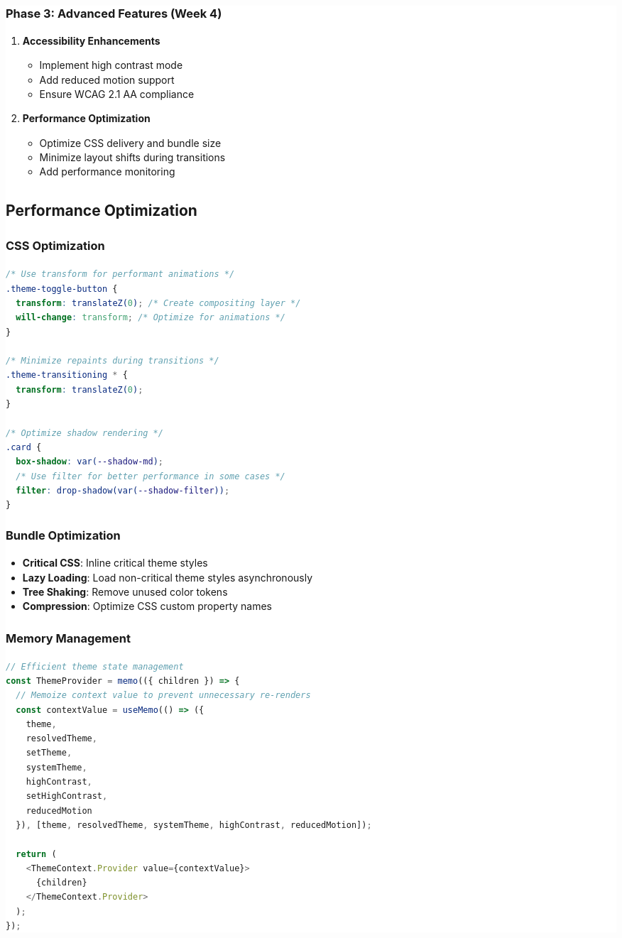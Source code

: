 ### Phase 3: Advanced Features (Week 4)
1. **Accessibility Enhancements**
   - Implement high contrast mode
   - Add reduced motion support
   - Ensure WCAG 2.1 AA compliance

2. **Performance Optimization**
   - Optimize CSS delivery and bundle size
   - Minimize layout shifts during transitions
   - Add performance monitoring

## Performance Optimization

### CSS Optimization
```css
/* Use transform for performant animations */
.theme-toggle-button {
  transform: translateZ(0); /* Create compositing layer */
  will-change: transform; /* Optimize for animations */
}

/* Minimize repaints during transitions */
.theme-transitioning * {
  transform: translateZ(0);
}

/* Optimize shadow rendering */
.card {
  box-shadow: var(--shadow-md);
  /* Use filter for better performance in some cases */
  filter: drop-shadow(var(--shadow-filter));
}
```

### Bundle Optimization
- **Critical CSS**: Inline critical theme styles
- **Lazy Loading**: Load non-critical theme styles asynchronously  
- **Tree Shaking**: Remove unused color tokens
- **Compression**: Optimize CSS custom property names

### Memory Management
```typescript
// Efficient theme state management
const ThemeProvider = memo(({ children }) => {
  // Memoize context value to prevent unnecessary re-renders
  const contextValue = useMemo(() => ({
    theme,
    resolvedTheme,
    setTheme,
    systemTheme,
    highContrast,
    setHighContrast,
    reducedMotion
  }), [theme, resolvedTheme, systemTheme, highContrast, reducedMotion]);
  
  return (
    <ThemeContext.Provider value={contextValue}>
      {children}
    </ThemeContext.Provider>
  );
});
```
